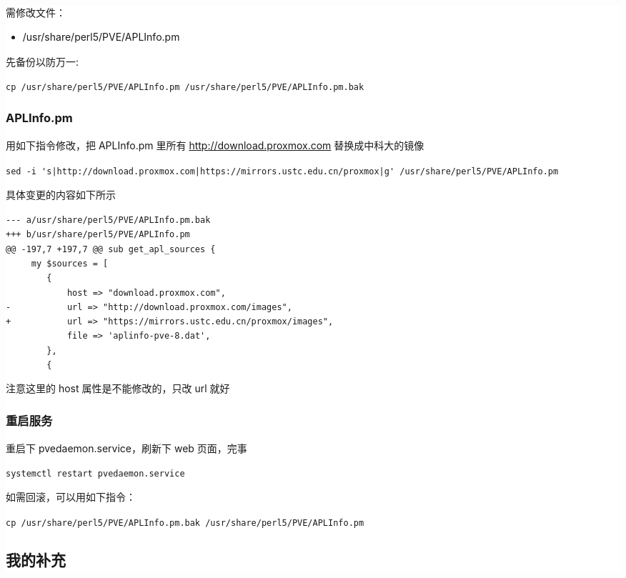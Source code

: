 需修改文件：

- /usr/share/perl5/PVE/APLInfo.pm

先备份以防万一:

```shell
cp /usr/share/perl5/PVE/APLInfo.pm /usr/share/perl5/PVE/APLInfo.pm.bak

```

### APLInfo.pm

用如下指令修改，把 APLInfo.pm 里所有 http://download.proxmox.com 替换成中科大的镜像

```shell
sed -i 's|http://download.proxmox.com|https://mirrors.ustc.edu.cn/proxmox|g' /usr/share/perl5/PVE/APLInfo.pm

```

具体变更的内容如下所示

```shell
--- a/usr/share/perl5/PVE/APLInfo.pm.bak
+++ b/usr/share/perl5/PVE/APLInfo.pm
@@ -197,7 +197,7 @@ sub get_apl_sources {
     my $sources = [
        {
            host => "download.proxmox.com",
-           url => "http://download.proxmox.com/images",
+           url => "https://mirrors.ustc.edu.cn/proxmox/images",
            file => 'aplinfo-pve-8.dat',
        },
        {

```

注意这里的 host 属性是不能修改的，只改 url 就好

### 重启服务

重启下 pvedaemon.service，刷新下 web 页面，完事

```shell
systemctl restart pvedaemon.service

```

如需回滚，可以用如下指令：

```shell
cp /usr/share/perl5/PVE/APLInfo.pm.bak /usr/share/perl5/PVE/APLInfo.pm

```

## 我的补充

